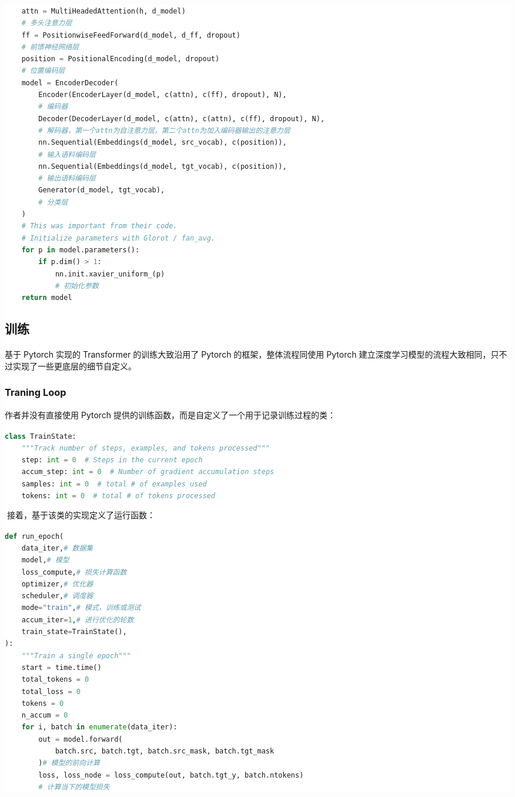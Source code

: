```python
    attn = MultiHeadedAttention(h, d_model)
    # 多头注意力层
    ff = PositionwiseFeedForward(d_model, d_ff, dropout)
    # 前馈神经网络层
    position = PositionalEncoding(d_model, dropout)
    # 位置编码层
    model = EncoderDecoder(
        Encoder(EncoderLayer(d_model, c(attn), c(ff), dropout), N),
        # 编码器
        Decoder(DecoderLayer(d_model, c(attn), c(attn), c(ff), dropout), N),
        # 解码器，第一个attn为自注意力层，第二个attn为加入编码器输出的注意力层
        nn.Sequential(Embeddings(d_model, src_vocab), c(position)),
        # 输入语料编码层
        nn.Sequential(Embeddings(d_model, tgt_vocab), c(position)),
        # 输出语料编码层
        Generator(d_model, tgt_vocab),
        # 分类层
    )
    # This was important from their code.
    # Initialize parameters with Glorot / fan_avg.
    for p in model.parameters():
        if p.dim() > 1:
            nn.init.xavier_uniform_(p)
            # 初始化参数
    return model
```
## 训练
​基于 Pytorch 实现的 Transformer 的训练大致沿用了 Pytorch 的框架，整体流程同使用 Pytorch 建立深度学习模型的流程大致相同，只不过实现了一些更底层的细节自定义。
### Traning Loop
​作者并没有直接使用 Pytorch 提供的训练函数，而是自定义了一个用于记录训练过程的类：
```python
class TrainState:
    """Track number of steps, examples, and tokens processed"""
    step: int = 0  # Steps in the current epoch
    accum_step: int = 0  # Number of gradient accumulation steps
    samples: int = 0  # total # of examples used
    tokens: int = 0  # total # of tokens processed
```
​	接着，基于该类的实现定义了运行函数：
```python
def run_epoch(
    data_iter,# 数据集
    model,# 模型
    loss_compute,# 损失计算函数
    optimizer,# 优化器
    scheduler,# 调度器
    mode="train",# 模式，训练或测试
    accum_iter=1,# 进行优化的轮数
    train_state=TrainState(),
):
    """Train a single epoch"""
    start = time.time()
    total_tokens = 0
    total_loss = 0
    tokens = 0
    n_accum = 0
    for i, batch in enumerate(data_iter):
        out = model.forward(
            batch.src, batch.tgt, batch.src_mask, batch.tgt_mask
        )# 模型的前向计算
        loss, loss_node = loss_compute(out, batch.tgt_y, batch.ntokens)
        # 计算当下的模型损失
```